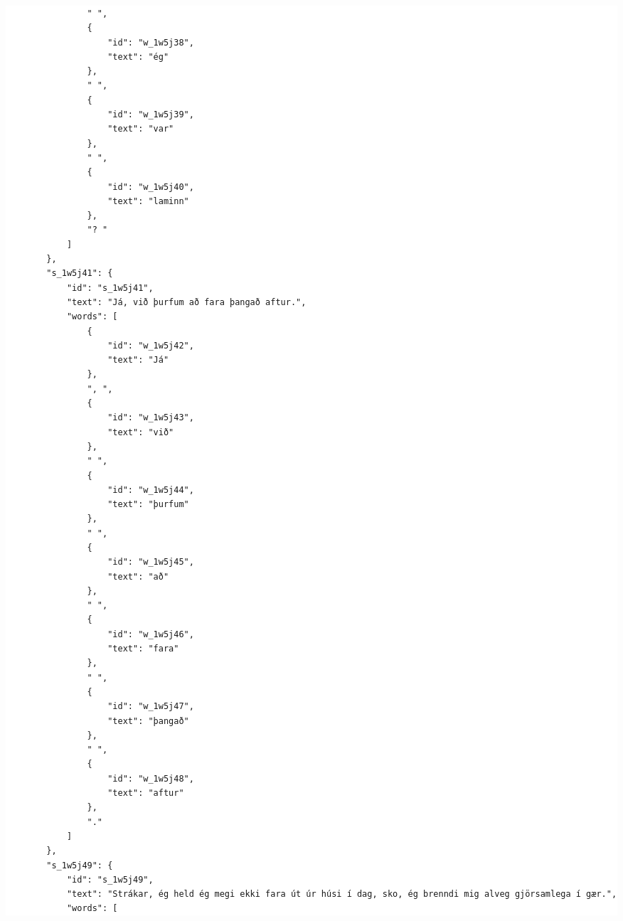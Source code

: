                     " ",
                    {
                        "id": "w_1w5j38",
                        "text": "ég"
                    },
                    " ",
                    {
                        "id": "w_1w5j39",
                        "text": "var"
                    },
                    " ",
                    {
                        "id": "w_1w5j40",
                        "text": "laminn"
                    },
                    "? "
                ]
            },
            "s_1w5j41": {
                "id": "s_1w5j41",
                "text": "Já, við þurfum að fara þangað aftur.",
                "words": [
                    {
                        "id": "w_1w5j42",
                        "text": "Já"
                    },
                    ", ",
                    {
                        "id": "w_1w5j43",
                        "text": "við"
                    },
                    " ",
                    {
                        "id": "w_1w5j44",
                        "text": "þurfum"
                    },
                    " ",
                    {
                        "id": "w_1w5j45",
                        "text": "að"
                    },
                    " ",
                    {
                        "id": "w_1w5j46",
                        "text": "fara"
                    },
                    " ",
                    {
                        "id": "w_1w5j47",
                        "text": "þangað"
                    },
                    " ",
                    {
                        "id": "w_1w5j48",
                        "text": "aftur"
                    },
                    "."
                ]
            },
            "s_1w5j49": {
                "id": "s_1w5j49",
                "text": "Strákar, ég held ég megi ekki fara út úr húsi í dag, sko, ég brenndi mig alveg gjörsamlega í gær.",
                "words": [